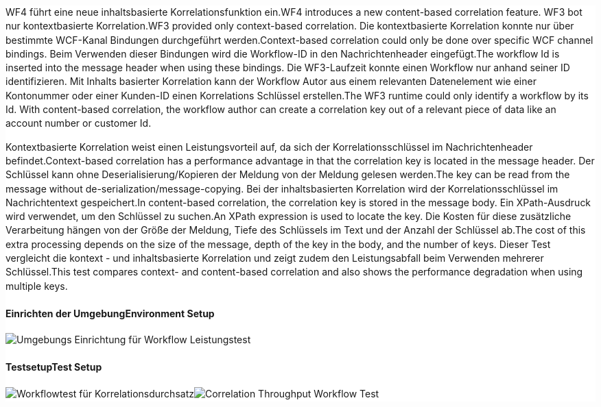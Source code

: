  <span data-ttu-id="8d280-309">WF4 führt eine neue inhaltsbasierte Korrelationsfunktion ein.</span><span class="sxs-lookup"><span data-stu-id="8d280-309">WF4 introduces a new content-based correlation feature.</span></span>  <span data-ttu-id="8d280-310">WF3 bot nur kontextbasierte Korrelation.</span><span class="sxs-lookup"><span data-stu-id="8d280-310">WF3 provided only context-based correlation.</span></span>  <span data-ttu-id="8d280-311">Die kontextbasierte Korrelation konnte nur über bestimmte WCF-Kanal Bindungen durchgeführt werden.</span><span class="sxs-lookup"><span data-stu-id="8d280-311">Context-based correlation could only be done over specific WCF channel bindings.</span></span>  <span data-ttu-id="8d280-312">Beim Verwenden dieser Bindungen wird die Workflow-ID in den Nachrichtenheader eingefügt.</span><span class="sxs-lookup"><span data-stu-id="8d280-312">The workflow Id is inserted into the message header when using these bindings.</span></span>  <span data-ttu-id="8d280-313">Die WF3-Laufzeit konnte einen Workflow nur anhand seiner ID identifizieren.  Mit Inhalts basierter Korrelation kann der Workflow Autor aus einem relevanten Datenelement wie einer Kontonummer oder einer Kunden-ID einen Korrelations Schlüssel erstellen.</span><span class="sxs-lookup"><span data-stu-id="8d280-313">The WF3 runtime could only identify a workflow by its Id.  With content-based correlation, the workflow author can create a correlation key out of a relevant piece of data like an account number or customer Id.</span></span>

 <span data-ttu-id="8d280-314">Kontextbasierte Korrelation weist einen Leistungsvorteil auf, da sich der Korrelationsschlüssel im Nachrichtenheader befindet.</span><span class="sxs-lookup"><span data-stu-id="8d280-314">Context-based correlation has a performance advantage in that the correlation key is located in the message header.</span></span>  <span data-ttu-id="8d280-315">Der Schlüssel kann ohne Deserialisierung/Kopieren der Meldung von der Meldung gelesen werden.</span><span class="sxs-lookup"><span data-stu-id="8d280-315">The key can be read from the message without de-serialization/message-copying.</span></span>  <span data-ttu-id="8d280-316">Bei der inhaltsbasierten Korrelation wird der Korrelationsschlüssel im Nachrichtentext gespeichert.</span><span class="sxs-lookup"><span data-stu-id="8d280-316">In content-based correlation, the correlation key is stored in the message body.</span></span>  <span data-ttu-id="8d280-317">Ein XPath-Ausdruck wird verwendet, um den Schlüssel zu suchen.</span><span class="sxs-lookup"><span data-stu-id="8d280-317">An XPath expression is used to locate the key.</span></span>  <span data-ttu-id="8d280-318">Die Kosten für diese zusätzliche Verarbeitung hängen von der Größe der Meldung, Tiefe des Schlüssels im Text und der Anzahl der Schlüssel ab.</span><span class="sxs-lookup"><span data-stu-id="8d280-318">The cost of this extra processing depends on the size of the message, depth of the key in the body, and the number of keys.</span></span>  <span data-ttu-id="8d280-319">Dieser Test vergleicht die kontext - und inhaltsbasierte Korrelation und zeigt zudem den Leistungsabfall beim Verwenden mehrerer Schlüssel.</span><span class="sxs-lookup"><span data-stu-id="8d280-319">This test compares context- and content-based correlation and also shows the performance degradation when using multiple keys.</span></span>

#### <a name="environment-setup"></a><span data-ttu-id="8d280-320">Einrichten der Umgebung</span><span class="sxs-lookup"><span data-stu-id="8d280-320">Environment Setup</span></span>

![Umgebungs Einrichtung für Workflow Leistungstest](./media/performance/performance-test-environment.gif)

#### <a name="test-setup"></a><span data-ttu-id="8d280-322">Testsetup</span><span class="sxs-lookup"><span data-stu-id="8d280-322">Test Setup</span></span>

<span data-ttu-id="8d280-323">![Workflowtest für Korrelationsdurchsatz](./media/performance/correlation-throughput-workflow.gif "Workflow Test-Setup für Korrelations Durchsatz")</span><span class="sxs-lookup"><span data-stu-id="8d280-323">![Correlation Throughput Workflow Test](./media/performance/correlation-throughput-workflow.gif "Correlation throughput workflow test setup")</span></span>

